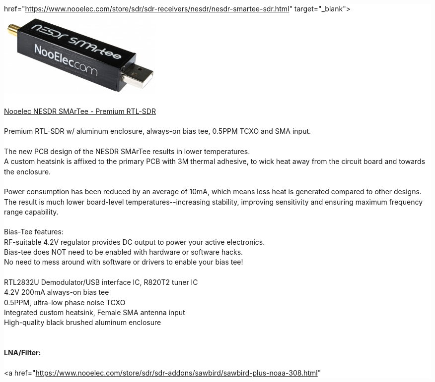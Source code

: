 href="https://www.nooelec.com/store/sdr/sdr-receivers/nesdr/nesdr-smartee-sdr.html"
            target="_blank"><img src="img/nesdr.png" alt="" width="306"
              height="161" border="0"></a><br>
          <br>
          <a
href="https://www.nooelec.com/store/sdr/sdr-receivers/nesdr/nesdr-smartee-sdr.html"
            target="_blank">Nooelec NESDR SMArTee - Premium RTL-SDR</a><br>
          <br>
          Premium RTL-SDR w/ aluminum enclosure, always-on bias tee,
          0.5PPM TCXO and SMA input.<br>
          <br>
          The new PCB design of the NESDR SMArTee results in lower
          temperatures.<br>
          A custom heatsink is affixed to the primary PCB with 3M
          thermal adhesive, to wick heat away from the circuit board and
          towards the enclosure.<br>
          <br>
          Power consumption has been reduced by an average of 10mA,
          which means less heat is generated compared to other designs.<br>
          The result is much lower board-level temperatures--increasing
          stability, improving sensitivity and ensuring maximum
          frequency range capability.<br>
          <br>
          Bias-Tee features:<br>
          RF-suitable 4.2V regulator provides DC output to power your
          active electronics.<br>
          Bias-tee does NOT need to be enabled with hardware or software
          hacks. <br>
          No need to mess around with software or drivers to enable your
          bias tee!<br>
          <br>
          RTL2832U Demodulator/USB interface IC, R820T2 tuner IC<br>
          4.2V 200mA always-on bias tee<br>
          0.5PPM, ultra-low phase noise TCXO<br>
          Integrated custom heatsink, Female SMA antenna input<br>
          High-quality black brushed aluminum enclosure<br>
          <br>
          <br>
          <b>LNA/Filter:</b><br>
          <br>
          <a
href="https://www.nooelec.com/store/sdr/sdr-addons/sawbird/sawbird-plus-noaa-308.html"